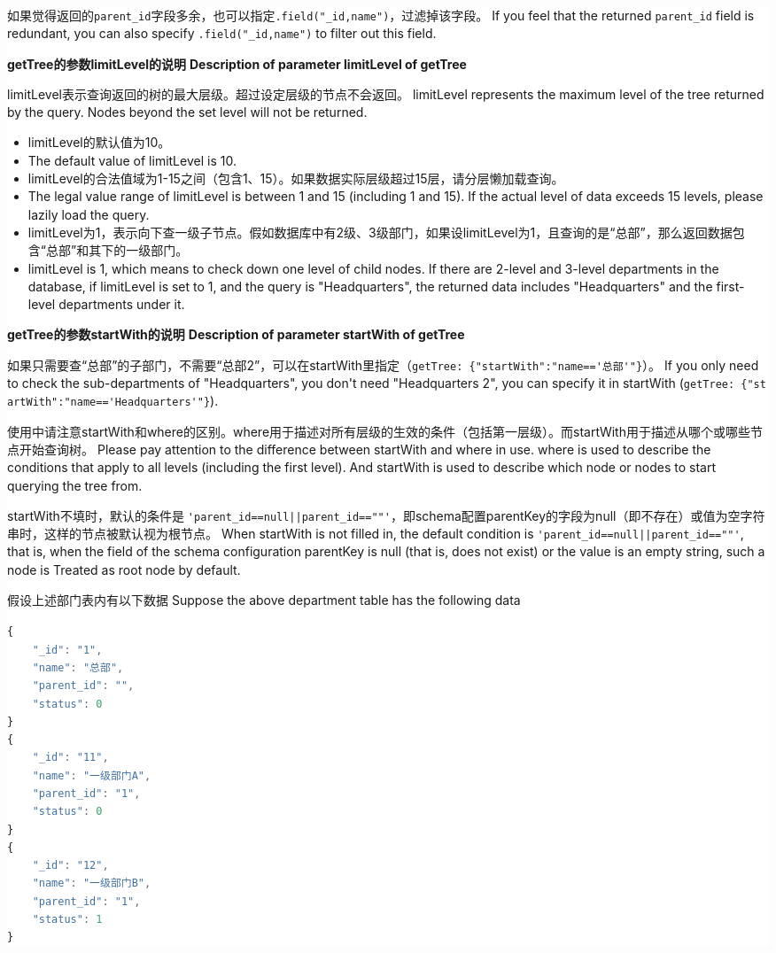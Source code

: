 
如果觉得返回的`parent_id`字段多余，也可以指定`.field("_id,name")`，过滤掉该字段。
If you feel that the returned `parent_id` field is redundant, you can also specify `.field("_id,name")` to filter out this field.

**getTree的参数limitLevel的说明**
**Description of parameter limitLevel of getTree**

limitLevel表示查询返回的树的最大层级。超过设定层级的节点不会返回。
limitLevel represents the maximum level of the tree returned by the query. Nodes beyond the set level will not be returned.

- limitLevel的默认值为10。
- The default value of limitLevel is 10.
- limitLevel的合法值域为1-15之间（包含1、15）。如果数据实际层级超过15层，请分层懒加载查询。
- The legal value range of limitLevel is between 1 and 15 (including 1 and 15). If the actual level of data exceeds 15 levels, please lazily load the query.
- limitLevel为1，表示向下查一级子节点。假如数据库中有2级、3级部门，如果设limitLevel为1，且查询的是“总部”，那么返回数据包含“总部”和其下的一级部门。
- limitLevel is 1, which means to check down one level of child nodes. If there are 2-level and 3-level departments in the database, if limitLevel is set to 1, and the query is "Headquarters", the returned data includes "Headquarters" and the first-level departments under it.

**getTree的参数startWith的说明**
**Description of parameter startWith of getTree**

如果只需要查“总部”的子部门，不需要“总部2”，可以在startWith里指定（`getTree: {"startWith":"name=='总部'"}`）。
If you only need to check the sub-departments of "Headquarters", you don't need "Headquarters 2", you can specify it in startWith (`getTree: {"startWith":"name=='Headquarters'"}`).

使用中请注意startWith和where的区别。where用于描述对所有层级的生效的条件（包括第一层级）。而startWith用于描述从哪个或哪些节点开始查询树。
Please pay attention to the difference between startWith and where in use. where is used to describe the conditions that apply to all levels (including the first level). And startWith is used to describe which node or nodes to start querying the tree from.

startWith不填时，默认的条件是 `'parent_id==null||parent_id==""'`，即schema配置parentKey的字段为null（即不存在）或值为空字符串时，这样的节点被默认视为根节点。
When startWith is not filled in, the default condition is `'parent_id==null||parent_id==""'`, that is, when the field of the schema configuration parentKey is null (that is, does not exist) or the value is an empty string, such a node is Treated as root node by default.

假设上述部门表内有以下数据
Suppose the above department table has the following data

```js
{
    "_id": "1",
    "name": "总部",
    "parent_id": "",
    "status": 0
}
{
    "_id": "11",
    "name": "一级部门A",
    "parent_id": "1",
    "status": 0
}
{
    "_id": "12",
    "name": "一级部门B",
    "parent_id": "1",
    "status": 1
}
```
